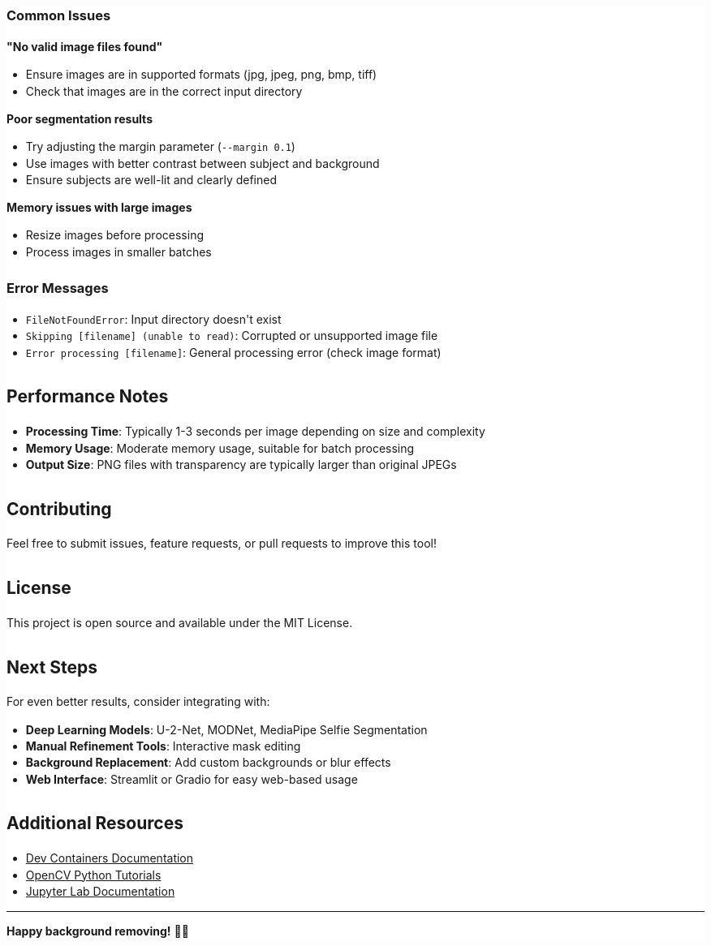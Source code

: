 ### Common Issues

**"No valid image files found"**
- Ensure images are in supported formats (jpg, jpeg, png, bmp, tiff)
- Check that images are in the correct input directory

**Poor segmentation results**
- Try adjusting the margin parameter (`--margin 0.1`)
- Use images with better contrast between subject and background
- Ensure subjects are well-lit and clearly defined

**Memory issues with large images**
- Resize images before processing
- Process images in smaller batches

### Error Messages

- `FileNotFoundError`: Input directory doesn't exist
- `Skipping [filename] (unable to read)`: Corrupted or unsupported image file
- `Error processing [filename]`: General processing error (check image format)

## Performance Notes

- **Processing Time**: Typically 1-3 seconds per image depending on size and complexity
- **Memory Usage**: Moderate memory usage, suitable for batch processing
- **Output Size**: PNG files with transparency are typically larger than original JPEGs

## Contributing

Feel free to submit issues, feature requests, or pull requests to improve this tool!

## License

This project is open source and available under the MIT License.

## Next Steps

For even better results, consider integrating with:

- **Deep Learning Models**: U-2-Net, MODNet, MediaPipe Selfie Segmentation
- **Manual Refinement Tools**: Interactive mask editing
- **Background Replacement**: Add custom backgrounds or blur effects
- **Web Interface**: Streamlit or Gradio for easy web-based usage

## Additional Resources

- [Dev Containers Documentation](https://code.visualstudio.com/docs/remote/containers)
- [OpenCV Python Tutorials](https://docs.opencv.org/4.x/d6/d00/tutorial_py_root.html)
- [Jupyter Lab Documentation](https://jupyterlab.readthedocs.io/)

---

**Happy background removing!** 🎨✨
